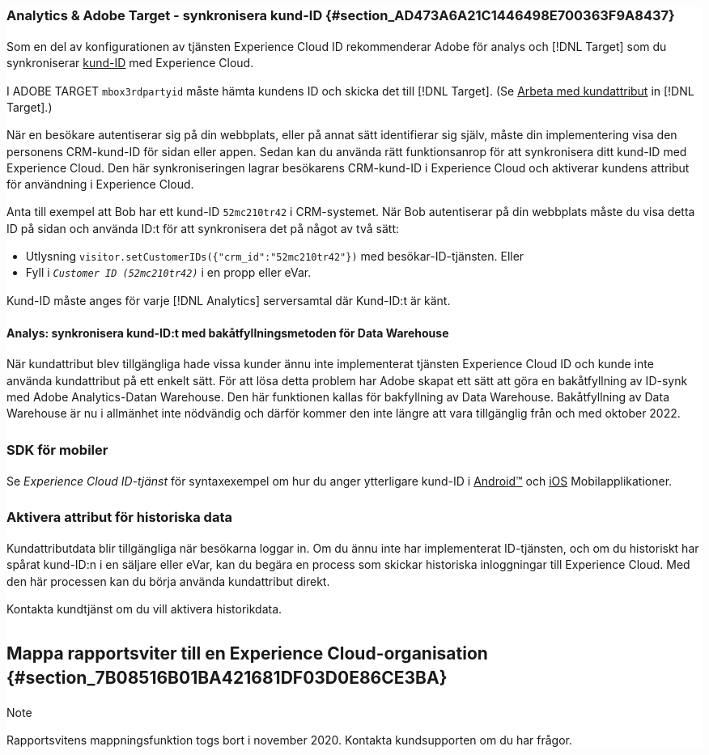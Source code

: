 ### Analytics &amp; Adobe Target - synkronisera kund-ID {#section_AD473A6A21C1446498E700363F9A8437}

Som en del av konfigurationen av tjänsten Experience Cloud ID rekommenderar Adobe för analys och [!DNL Target] som du synkroniserar [kund-ID](https://experienceleague.adobe.com/docs/id-service/using/reference/authenticated-state.html) med Experience Cloud.

I ADOBE TARGET `mbox3rdpartyid` måste hämta kundens ID och skicka det till [!DNL Target]. (Se [Arbeta med kundattribut](https://experienceleague.adobe.com/docs/target/using/audiences/visitor-profiles/working-with-customer-attributes.html) in [!DNL Target].)

När en besökare autentiserar sig på din webbplats, eller på annat sätt identifierar sig själv, måste din implementering visa den personens CRM-kund-ID för sidan eller appen. Sedan kan du använda rätt funktionsanrop för att synkronisera ditt kund-ID med Experience Cloud. Den här synkroniseringen lagrar besökarens CRM-kund-ID i Experience Cloud och aktiverar kundens attribut för användning i Experience Cloud.

Anta till exempel att Bob har ett kund-ID `52mc210tr42` i CRM-systemet. När Bob autentiserar på din webbplats måste du visa detta ID på sidan och använda ID:t för att synkronisera det på något av två sätt:

* Utlysning `visitor.setCustomerIDs({"crm_id":"52mc210tr42"})` med besökar-ID-tjänsten. Eller
* Fyll i *`Customer ID (52mc210tr42)`* i en propp eller eVar.

Kund-ID måste anges för varje [!DNL Analytics] serversamtal där Kund-ID:t är känt.

#### Analys: synkronisera kund-ID:t med bakåtfyllningsmetoden för Data Warehouse

När kundattribut blev tillgängliga hade vissa kunder ännu inte implementerat tjänsten Experience Cloud ID och kunde inte använda kundattribut på ett enkelt sätt. För att lösa detta problem har Adobe skapat ett sätt att göra en bakåtfyllning av ID-synk med Adobe Analytics-Datan Warehouse. Den här funktionen kallas för bakfyllning av Data Warehouse. Bakåtfyllning av Data Warehouse är nu i allmänhet inte nödvändig och därför kommer den inte längre att vara tillgänglig från och med oktober 2022.


### SDK för mobiler

Se *Experience Cloud ID-tjänst* för syntaxexempel om hur du anger ytterligare kund-ID i [Android™](https://experienceleague.adobe.com/docs/mobile-services/android/overview.html) och [iOS](https://experienceleague.adobe.com/docs/mobile-services/ios/overview.html) Mobilapplikationer.

### Aktivera attribut för historiska data

Kundattributdata blir tillgängliga när besökarna loggar in. Om du ännu inte har implementerat ID-tjänsten, och om du historiskt har spårat kund-ID:n i en säljare eller eVar, kan du begära en process som skickar historiska inloggningar till Experience Cloud. Med den här processen kan du börja använda kundattribut direkt.

Kontakta kundtjänst om du vill aktivera historikdata.

## Mappa rapportsviter till en Experience Cloud-organisation {#section_7B08516B01BA421681DF03D0E86CE3BA}

>[!NOTE]
>
>Rapportsvitens mappningsfunktion togs bort i november 2020. Kontakta kundsupporten om du har frågor.
